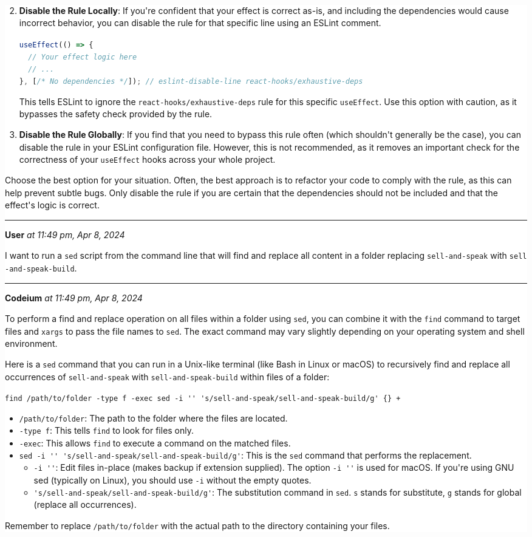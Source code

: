 2. **Disable the Rule Locally**:
   If you're confident that your effect is correct as-is, and including the dependencies would cause incorrect behavior, you can disable the rule for that specific line using an ESLint comment.

   ```javascript
   useEffect(() => {
     // Your effect logic here
     // ...
   }, [/* No dependencies */]); // eslint-disable-line react-hooks/exhaustive-deps
   ```

   This tells ESLint to ignore the `react-hooks/exhaustive-deps` rule for this specific `useEffect`. Use this option with caution, as it bypasses the safety check provided by the rule.

3. **Disable the Rule Globally**:
   If you find that you need to bypass this rule often (which shouldn't generally be the case), you can disable the rule in your ESLint configuration file. However, this is not recommended, as it removes an important check for the correctness of your `useEffect` hooks across your whole project.

Choose the best option for your situation. Often, the best approach is to refactor your code to comply with the rule, as this can help prevent subtle bugs. Only disable the rule if you are certain that the dependencies should not be included and that the effect's logic is correct.

---

**User** _at 11:49 pm, Apr 8, 2024_

I want to run a `sed` script from the command line that will find and replace all content in a folder replacing `sell-and-speak` with `sell-and-speak-build`.

---

**Codeium** _at 11:49 pm, Apr 8, 2024_

To perform a find and replace operation on all files within a folder using `sed`, you can combine it with the `find` command to target files and `xargs` to pass the file names to `sed`. The exact command may vary slightly depending on your operating system and shell environment.

Here is a `sed` command that you can run in a Unix-like terminal (like Bash in Linux or macOS) to recursively find and replace all occurrences of `sell-and-speak` with `sell-and-speak-build` within files of a folder:

```shell
find /path/to/folder -type f -exec sed -i '' 's/sell-and-speak/sell-and-speak-build/g' {} +
```

- `/path/to/folder`: The path to the folder where the files are located.
- `-type f`: This tells `find` to look for files only.
- `-exec`: This allows `find` to execute a command on the matched files.
- `sed -i '' 's/sell-and-speak/sell-and-speak-build/g'`: This is the `sed` command that performs the replacement.
  - `-i ''`: Edit files in-place (makes backup if extension supplied). The option `-i ''` is used for macOS. If you're using GNU sed (typically on Linux), you should use `-i` without the empty quotes.
  - `'s/sell-and-speak/sell-and-speak-build/g'`: The substitution command in `sed`. `s` stands for substitute, `g` stands for global (replace all occurrences).

Remember to replace `/path/to/folder` with the actual path to the directory containing your files.
